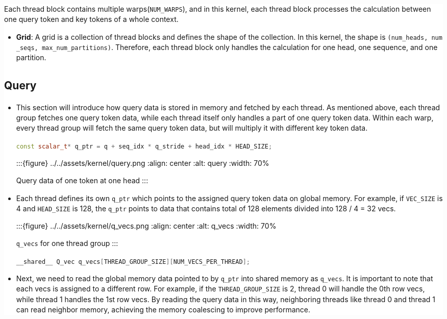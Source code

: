   Each thread block contains multiple warps(`NUM_WARPS`), and in
  this kernel, each thread block processes the calculation between one
  query token and key tokens of a whole context.
- **Grid**: A grid is a collection of thread blocks and defines the
  shape of the collection. In this kernel, the shape is
  `(num_heads, num_seqs, max_num_partitions)`. Therefore, each thread
  block only handles the calculation for one head, one sequence, and
  one partition.

## Query

- This section will introduce how query data is stored in memory and
  fetched by each thread. As mentioned above, each thread group fetches
  one query token data, while each thread itself only handles a part of
  one query token data. Within each warp, every thread group will fetch
  the same query token data, but will multiply it with different key
  token data.

  ```cpp
  const scalar_t* q_ptr = q + seq_idx * q_stride + head_idx * HEAD_SIZE;
  ```

  :::{figure} ../../assets/kernel/query.png
  :align: center
  :alt: query
  :width: 70%

  Query data of one token at one head
  :::

- Each thread defines its own `q_ptr` which points to the assigned
  query token data on global memory. For example, if `VEC_SIZE` is 4
  and `HEAD_SIZE` is 128, the `q_ptr` points to data that contains
  total of 128 elements divided into 128 / 4 = 32 vecs.

  :::{figure} ../../assets/kernel/q_vecs.png
  :align: center
  :alt: q_vecs
  :width: 70%

  `q_vecs` for one thread group
  :::

  ```cpp
  __shared__ Q_vec q_vecs[THREAD_GROUP_SIZE][NUM_VECS_PER_THREAD];
  ```

- Next, we need to read the global memory data pointed to by `q_ptr`
  into shared memory as `q_vecs`. It is important to note that each
  vecs is assigned to a different row. For example, if the
  `THREAD_GROUP_SIZE` is 2, thread 0 will handle the 0th row vecs,
  while thread 1 handles the 1st row vecs. By reading the query data in
  this way, neighboring threads like thread 0 and thread 1 can read
  neighbor memory, achieving the memory coalescing to improve
  performance.
